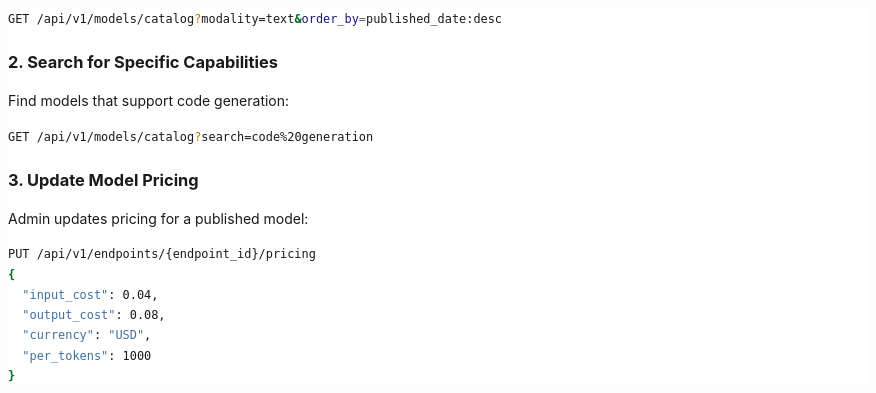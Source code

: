 ```bash
GET /api/v1/models/catalog?modality=text&order_by=published_date:desc
```

### 2. Search for Specific Capabilities
Find models that support code generation:

```bash
GET /api/v1/models/catalog?search=code%20generation
```

### 3. Update Model Pricing
Admin updates pricing for a published model:

```bash
PUT /api/v1/endpoints/{endpoint_id}/pricing
{
  "input_cost": 0.04,
  "output_cost": 0.08,
  "currency": "USD",
  "per_tokens": 1000
}
```
